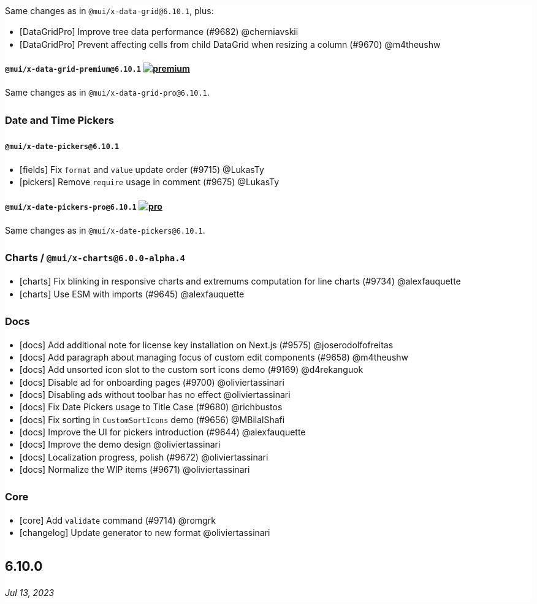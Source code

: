 Same changes as in `@mui/x-data-grid@6.10.1`, plus:

- [DataGridPro] Improve tree data performance (#9682) @cherniavskii
- [DataGridPro] Prevent affecting cells from child DataGrid when resizing a column (#9670) @m4theushw

#### `@mui/x-data-grid-premium@6.10.1` [![premium](https://mui.com/r/x-premium-svg)](https://mui.com/r/x-premium-svg-link 'Premium plan')

Same changes as in `@mui/x-data-grid-pro@6.10.1`.

### Date and Time Pickers

#### `@mui/x-date-pickers@6.10.1`

- [fields] Fix `format` and `value` update order (#9715) @LukasTy
- [pickers] Remove `require` usage in comment (#9675) @LukasTy

#### `@mui/x-date-pickers-pro@6.10.1` [![pro](https://mui.com/r/x-pro-svg)](https://mui.com/r/x-pro-svg-link 'Pro plan')

Same changes as in `@mui/x-date-pickers@6.10.1`.

### Charts / `@mui/x-charts@6.0.0-alpha.4`

- [charts] Fix blinking in responsive charts and extremums computation for line charts (#9734) @alexfauquette
- [charts] Use ESM with imports (#9645) @alexfauquette

### Docs

- [docs] Add additional note for license key installation on Next.js (#9575) @joserodolfofreitas
- [docs] Add paragraph about managing focus of custom edit components (#9658) @m4theushw
- [docs] Add unsorted icon slot to the custom sort icons demo (#9169) @d4rekanguok
- [docs] Disable ad for onboarding pages (#9700) @oliviertassinari
- [docs] Disabling ads without toolbar has no effect @oliviertassinari
- [docs] Fix Date Pickers usage to Title Case (#9680) @richbustos
- [docs] Fix sorting in `CustomSortIcons` demo (#9656) @MBilalShafi
- [docs] Improve the UI for pickers introduction (#9644) @alexfauquette
- [docs] Improve the demo design @oliviertassinari
- [docs] Localization progress, polish (#9672) @oliviertassinari
- [docs] Normalize the WIP items (#9671) @oliviertassinari

### Core

- [core] Add `validate` command (#9714) @romgrk
- [changelog] Update generator to new format @oliviertassinari

## 6.10.0

_Jul 13, 2023_
